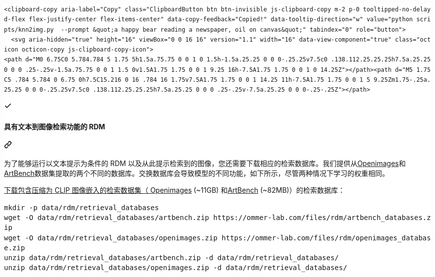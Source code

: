     <clipboard-copy aria-label="Copy" class="ClipboardButton btn btn-invisible js-clipboard-copy m-2 p-0 tooltipped-no-delay d-flex flex-justify-center flex-items-center" data-copy-feedback="Copied!" data-tooltip-direction="w" value="python scripts/knn2img.py  --prompt &quot;a happy bear reading a newspaper, oil on canvas&quot;" tabindex="0" role="button">
      <svg aria-hidden="true" height="16" viewBox="0 0 16 16" version="1.1" width="16" data-view-component="true" class="octicon octicon-copy js-clipboard-copy-icon">
    <path d="M0 6.75C0 5.784.784 5 1.75 5h1.5a.75.75 0 0 1 0 1.5h-1.5a.25.25 0 0 0-.25.25v7.5c0 .138.112.25.25.25h7.5a.25.25 0 0 0 .25-.25v-1.5a.75.75 0 0 1 1.5 0v1.5A1.75 1.75 0 0 1 9.25 16h-7.5A1.75 1.75 0 0 1 0 14.25Z"></path><path d="M5 1.75C5 .784 5.784 0 6.75 0h7.5C15.216 0 16 .784 16 1.75v7.5A1.75 1.75 0 0 1 14.25 11h-7.5A1.75 1.75 0 0 1 5 9.25Zm1.75-.25a.25.25 0 0 0-.25.25v7.5c0 .138.112.25.25.25h7.5a.25.25 0 0 0 .25-.25v-7.5a.25.25 0 0 0-.25-.25Z"></path>
</svg>
      <svg aria-hidden="true" height="16" viewBox="0 0 16 16" version="1.1" width="16" data-view-component="true" class="octicon octicon-check js-clipboard-check-icon color-fg-success d-none">
    <path d="M13.78 4.22a.75.75 0 0 1 0 1.06l-7.25 7.25a.75.75 0 0 1-1.06 0L2.22 9.28a.751.751 0 0 1 .018-1.042.751.751 0 0 1 1.042-.018L6 10.94l6.72-6.72a.75.75 0 0 1 1.06 0Z"></path>
</svg>
    </clipboard-copy>
  </div></div>
<div class="markdown-heading" dir="auto"><h4 tabindex="-1" class="heading-element" dir="auto"><font style="vertical-align: inherit;"><font style="vertical-align: inherit;">具有文本到图像检索功能的 RDM</font></font></h4><a id="user-content-rdm-with-text-to-image-retrieval" class="anchor" aria-label="永久链接：具有文本到图像检索的 RDM" href="#rdm-with-text-to-image-retrieval"><svg class="octicon octicon-link" viewBox="0 0 16 16" version="1.1" width="16" height="16" aria-hidden="true"><path d="m7.775 3.275 1.25-1.25a3.5 3.5 0 1 1 4.95 4.95l-2.5 2.5a3.5 3.5 0 0 1-4.95 0 .751.751 0 0 1 .018-1.042.751.751 0 0 1 1.042-.018 1.998 1.998 0 0 0 2.83 0l2.5-2.5a2.002 2.002 0 0 0-2.83-2.83l-1.25 1.25a.751.751 0 0 1-1.042-.018.751.751 0 0 1-.018-1.042Zm-4.69 9.64a1.998 1.998 0 0 0 2.83 0l1.25-1.25a.751.751 0 0 1 1.042.018.751.751 0 0 1 .018 1.042l-1.25 1.25a3.5 3.5 0 1 1-4.95-4.95l2.5-2.5a3.5 3.5 0 0 1 4.95 0 .751.751 0 0 1-.018 1.042.751.751 0 0 1-1.042.018 1.998 1.998 0 0 0-2.83 0l-2.5 2.5a1.998 1.998 0 0 0 0 2.83Z"></path></svg></a></div>
<p dir="auto"><font style="vertical-align: inherit;"><font style="vertical-align: inherit;">为了能够运行以文本提示为条件的 RDM 以及从此提示检索到的图像，您还需要下载相应的检索数据库。我们提供从</font></font><a href="https://storage.googleapis.com/openimages/web/index.html" rel="nofollow"><font style="vertical-align: inherit;"><font style="vertical-align: inherit;">Openimages</font></font></a><font style="vertical-align: inherit;"><font style="vertical-align: inherit;">和</font></font><a href="https://github.com/liaopeiyuan/artbench"><font style="vertical-align: inherit;"><font style="vertical-align: inherit;">ArtBench</font></font></a><font style="vertical-align: inherit;"><font style="vertical-align: inherit;">数据集提取的两个不同的数据库。交换数据库会导致模型的不同功能，如下所示，尽管两种情况下学习的权重相同。</font></font></p>
<p dir="auto"><font style="vertical-align: inherit;"></font><a href="https://storage.googleapis.com/openimages/web/index.html" rel="nofollow"><font style="vertical-align: inherit;"><font style="vertical-align: inherit;">下载包含压缩为 CLIP 图像嵌入的检索数据集（ Openimages</font></font></a><font style="vertical-align: inherit;"><font style="vertical-align: inherit;"> (~11GB) 和</font></font><a href="https://github.com/liaopeiyuan/artbench"><font style="vertical-align: inherit;"><font style="vertical-align: inherit;">ArtBench</font></font></a><font style="vertical-align: inherit;"><font style="vertical-align: inherit;"> (~82MB)）的</font><font style="vertical-align: inherit;">检索数据库：</font></font></p>
<div class="highlight highlight-source-shell notranslate position-relative overflow-auto" dir="auto"><pre>mkdir -p data/rdm/retrieval_databases
wget -O data/rdm/retrieval_databases/artbench.zip https://ommer-lab.com/files/rdm/artbench_databases.zip
wget -O data/rdm/retrieval_databases/openimages.zip https://ommer-lab.com/files/rdm/openimages_database.zip
unzip data/rdm/retrieval_databases/artbench.zip -d data/rdm/retrieval_databases/
unzip data/rdm/retrieval_databases/openimages.zip -d data/rdm/retrieval_databases/</pre><div class="zeroclipboard-container">
    <clipboard-copy aria-label="Copy" class="ClipboardButton btn btn-invisible js-clipboard-copy m-2 p-0 tooltipped-no-delay d-flex flex-justify-center flex-items-center" data-copy-feedback="Copied!" data-tooltip-direction="w" value="mkdir -p data/rdm/retrieval_databases
wget -O data/rdm/retrieval_databases/artbench.zip https://ommer-lab.com/files/rdm/artbench_databases.zip
wget -O data/rdm/retrieval_databases/openimages.zip https://ommer-lab.com/files/rdm/openimages_database.zip
unzip data/rdm/retrieval_databases/artbench.zip -d data/rdm/retrieval_databases/
unzip data/rdm/retrieval_databases/openimages.zip -d data/rdm/retrieval_databases/" tabindex="0" role="button">